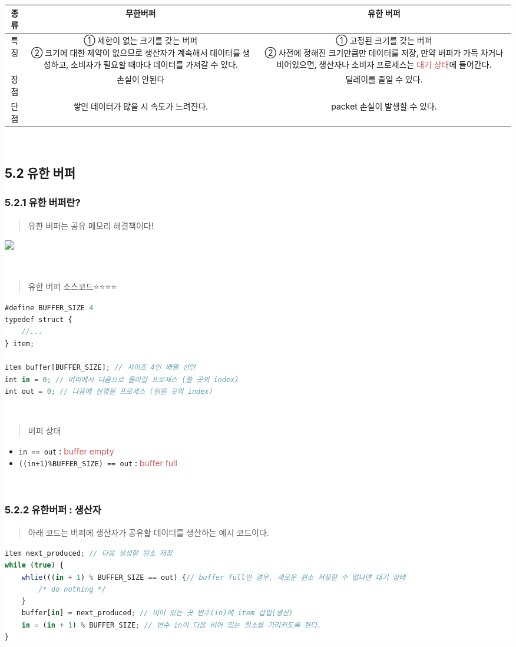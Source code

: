 | 종류 |                                                                       무한버퍼                                                                       |                                                                                            유한 버퍼                                                                                             |
| :--: | :--------------------------------------------------------------------------------------------------------------------------------------------------: | :----------------------------------------------------------------------------------------------------------------------------------------------------------------------------------------------: |
| 특징 | ① 제한이 없는 크기를 갖는 버퍼<br>② 크기에 대한 제약이 없으므로 생산자가 계속해서 데이터를 생성하고, 소비자가 필요할 때마다 데이터를 가져갈 수 있다. | ① 고정된 크기를 갖는 버퍼<br>② 사전에 정해진 크기만큼만 데이터를 저장, 만약 버퍼가 가득 차거나 비어있으면, 생산자나 소비자 프로세스는 <span style="color:indianred">대기 상태</span>에 들어간다. |
| 장점 |                                                                    손실이 안된다                                                                     |                                                                                      딜레이를 줄일 수 있다.                                                                                      |
| 단점 |                                                        쌓인 데이터가 많을 시 속도가 느려진다.                                                        |                                                                                  packet 손실이 발생할 수 있다.                                                                                   |

<br>

## 5.2 유한 버퍼

### 5.2.1 유한 버퍼란?

> 유한 버퍼는 공유 메모리 해결책이다!

![](https://velog.velcdn.com/images/sieunpark/post/e62d42d1-5346-4558-b46f-1accfa275aa5/image.png)

<br>

> 유한 버퍼 소스코드⭐⭐⭐⭐

```jsx
#define BUFFER_SIZE 4
typedef struct {
	//...
} item;

item buffer[BUFFER_SIZE]; // 사이즈 4인 배열 선언
int in = 0; // 버퍼에서 다음으로 올라갈 프로세스 (쓸 곳의 index)
int out = 0; // 다음에 실행될 프로세스 (읽을 곳의 index)
```

<br>

> 버퍼 상태

- `in == out` : <span style="color:indianred">buffer empty</span>
- `((in+1)%BUFFER_SIZE) == out` : <span style="color:indianred">buffer full</span>

<br>

### 5.2.2 유한버퍼 : 생산자

> 아래 코드는 버퍼에 생산자가 공유할 데이터를 생산하는 예시 코드이다.

```jsx
item next_produced; // 다음 생성할 원소 저장
while (true) {
	whlie(((in + 1) % BUFFER_SIZE == out) {// buffer full인 경우, 새로운 원소 저장할 수 없다면 대기 상태
		/* do nothing */
    }
	buffer[in] = next_produced; // 비어 있는 곳 변수(in)에 item 삽입(생산)
	in = (in + 1) % BUFFER_SIZE; // 변수 in이 다음 비어 있는 원소를 가리키도록 한다.
}
```
